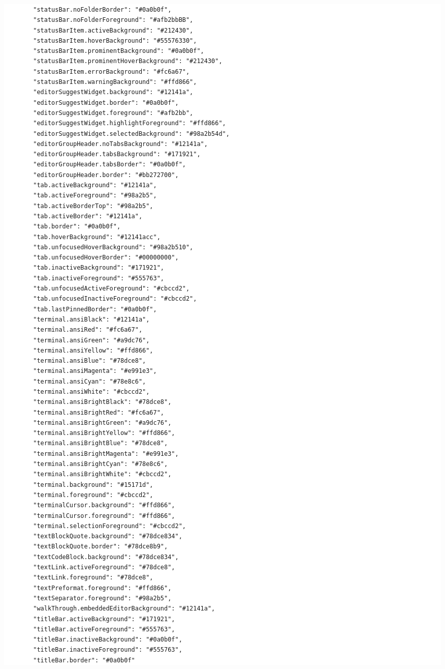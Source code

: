             "statusBar.noFolderBorder": "#0a0b0f",
            "statusBar.noFolderForeground": "#afb2bbBB",
            "statusBarItem.activeBackground": "#212430",
            "statusBarItem.hoverBackground": "#55576330",
            "statusBarItem.prominentBackground": "#0a0b0f",
            "statusBarItem.prominentHoverBackground": "#212430",
            "statusBarItem.errorBackground": "#fc6a67",
            "statusBarItem.warningBackground": "#ffd866",
            "editorSuggestWidget.background": "#12141a",
            "editorSuggestWidget.border": "#0a0b0f",
            "editorSuggestWidget.foreground": "#afb2bb",
            "editorSuggestWidget.highlightForeground": "#ffd866",
            "editorSuggestWidget.selectedBackground": "#98a2b54d",
            "editorGroupHeader.noTabsBackground": "#12141a",
            "editorGroupHeader.tabsBackground": "#171921",
            "editorGroupHeader.tabsBorder": "#0a0b0f",
            "editorGroupHeader.border": "#bb272700",
            "tab.activeBackground": "#12141a",
            "tab.activeForeground": "#98a2b5",
            "tab.activeBorderTop": "#98a2b5",
            "tab.activeBorder": "#12141a",
            "tab.border": "#0a0b0f",
            "tab.hoverBackground": "#12141acc",
            "tab.unfocusedHoverBackground": "#98a2b510",
            "tab.unfocusedHoverBorder": "#00000000",
            "tab.inactiveBackground": "#171921",
            "tab.inactiveForeground": "#555763",
            "tab.unfocusedActiveForeground": "#cbccd2",
            "tab.unfocusedInactiveForeground": "#cbccd2",
            "tab.lastPinnedBorder": "#0a0b0f",
            "terminal.ansiBlack": "#12141a",
            "terminal.ansiRed": "#fc6a67",
            "terminal.ansiGreen": "#a9dc76",
            "terminal.ansiYellow": "#ffd866",
            "terminal.ansiBlue": "#78dce8",
            "terminal.ansiMagenta": "#e991e3",
            "terminal.ansiCyan": "#78e8c6",
            "terminal.ansiWhite": "#cbccd2",
            "terminal.ansiBrightBlack": "#78dce8",
            "terminal.ansiBrightRed": "#fc6a67",
            "terminal.ansiBrightGreen": "#a9dc76",
            "terminal.ansiBrightYellow": "#ffd866",
            "terminal.ansiBrightBlue": "#78dce8",
            "terminal.ansiBrightMagenta": "#e991e3",
            "terminal.ansiBrightCyan": "#78e8c6",
            "terminal.ansiBrightWhite": "#cbccd2",
            "terminal.background": "#15171d",
            "terminal.foreground": "#cbccd2",
            "terminalCursor.background": "#ffd866",
            "terminalCursor.foreground": "#ffd866",
            "terminal.selectionForeground": "#cbccd2",
            "textBlockQuote.background": "#78dce834",
            "textBlockQuote.border": "#78dce8b9",
            "textCodeBlock.background": "#78dce834",
            "textLink.activeForeground": "#78dce8",
            "textLink.foreground": "#78dce8",
            "textPreformat.foreground": "#ffd866",
            "textSeparator.foreground": "#98a2b5",
            "walkThrough.embeddedEditorBackground": "#12141a",
            "titleBar.activeBackground": "#171921",
            "titleBar.activeForeground": "#555763",
            "titleBar.inactiveBackground": "#0a0b0f",
            "titleBar.inactiveForeground": "#555763",
            "titleBar.border": "#0a0b0f"